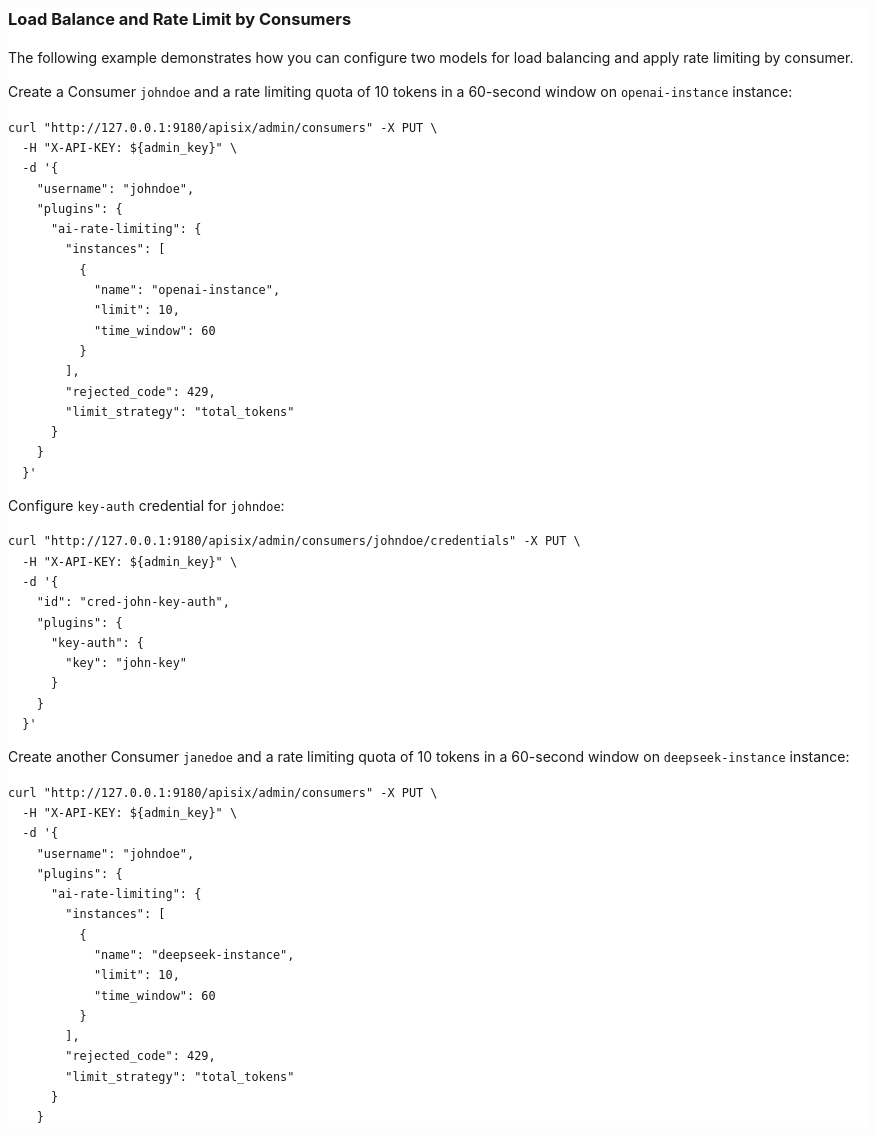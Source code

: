 ```json
```

### Load Balance and Rate Limit by Consumers

The following example demonstrates how you can configure two models for load balancing and apply rate limiting by consumer.

Create a Consumer `johndoe` and a rate limiting quota of 10 tokens in a 60-second window on `openai-instance` instance:

```shell
curl "http://127.0.0.1:9180/apisix/admin/consumers" -X PUT \
  -H "X-API-KEY: ${admin_key}" \
  -d '{
    "username": "johndoe",
    "plugins": {
      "ai-rate-limiting": {
        "instances": [
          {
            "name": "openai-instance",
            "limit": 10,
            "time_window": 60
          }
        ],
        "rejected_code": 429,
        "limit_strategy": "total_tokens"
      }
    }
  }'
```

Configure `key-auth` credential for `johndoe`:

```shell
curl "http://127.0.0.1:9180/apisix/admin/consumers/johndoe/credentials" -X PUT \
  -H "X-API-KEY: ${admin_key}" \
  -d '{
    "id": "cred-john-key-auth",
    "plugins": {
      "key-auth": {
        "key": "john-key"
      }
    }
  }'
```

Create another Consumer `janedoe` and a rate limiting quota of 10 tokens in a 60-second window on `deepseek-instance` instance:

```shell
curl "http://127.0.0.1:9180/apisix/admin/consumers" -X PUT \
  -H "X-API-KEY: ${admin_key}" \
  -d '{
    "username": "johndoe",
    "plugins": {
      "ai-rate-limiting": {
        "instances": [
          {
            "name": "deepseek-instance",
            "limit": 10,
            "time_window": 60
          }
        ],
        "rejected_code": 429,
        "limit_strategy": "total_tokens"
      }
    }
```